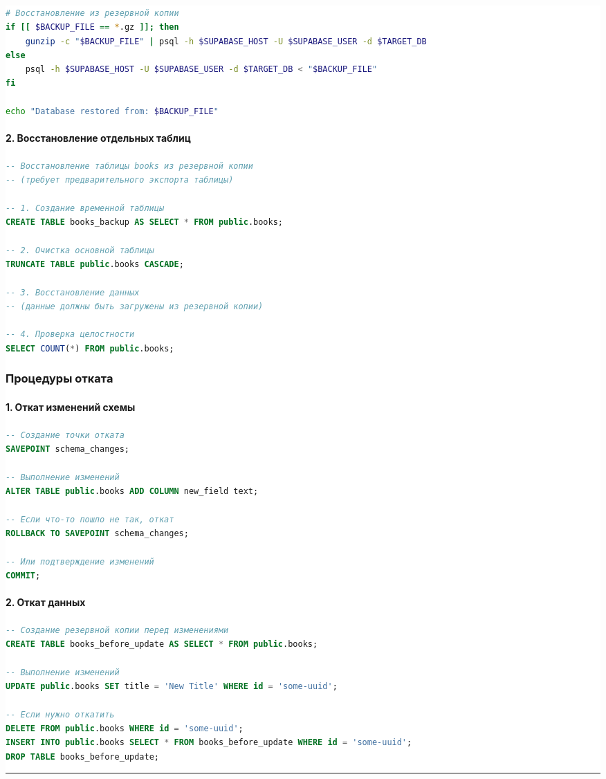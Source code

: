 ```bash
# Восстановление из резервной копии
if [[ $BACKUP_FILE == *.gz ]]; then
    gunzip -c "$BACKUP_FILE" | psql -h $SUPABASE_HOST -U $SUPABASE_USER -d $TARGET_DB
else
    psql -h $SUPABASE_HOST -U $SUPABASE_USER -d $TARGET_DB < "$BACKUP_FILE"
fi

echo "Database restored from: $BACKUP_FILE"
```

#### 2. Восстановление отдельных таблиц
```sql
-- Восстановление таблицы books из резервной копии
-- (требует предварительного экспорта таблицы)

-- 1. Создание временной таблицы
CREATE TABLE books_backup AS SELECT * FROM public.books;

-- 2. Очистка основной таблицы
TRUNCATE TABLE public.books CASCADE;

-- 3. Восстановление данных
-- (данные должны быть загружены из резервной копии)

-- 4. Проверка целостности
SELECT COUNT(*) FROM public.books;
```

### Процедуры отката

#### 1. Откат изменений схемы
```sql
-- Создание точки отката
SAVEPOINT schema_changes;

-- Выполнение изменений
ALTER TABLE public.books ADD COLUMN new_field text;

-- Если что-то пошло не так, откат
ROLLBACK TO SAVEPOINT schema_changes;

-- Или подтверждение изменений
COMMIT;
```

#### 2. Откат данных
```sql
-- Создание резервной копии перед изменениями
CREATE TABLE books_before_update AS SELECT * FROM public.books;

-- Выполнение изменений
UPDATE public.books SET title = 'New Title' WHERE id = 'some-uuid';

-- Если нужно откатить
DELETE FROM public.books WHERE id = 'some-uuid';
INSERT INTO public.books SELECT * FROM books_before_update WHERE id = 'some-uuid';
DROP TABLE books_before_update;
```

---